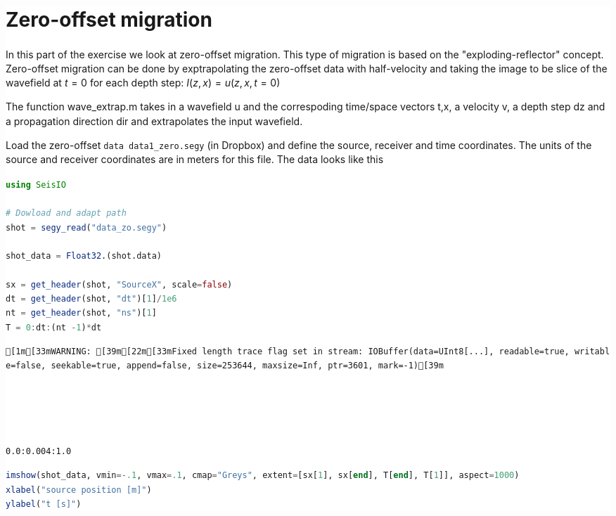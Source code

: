 # Zero-offset migration
In this part of the exercise we look at zero-offset migration. This type of migration is based on the
"exploding-reflector" concept. Zero-offset migration can be done by exptrapolating the zero-offset data with half-velocity
and taking the image to be slice of the wavefield at $t=0$ for each depth step: $I(z,x) = u(z,x,t=0)$

The function wave_extrap.m takes in a wavefield u and the correspoding time/space vectors t,x, a velocity v,
a depth step dz and a propagation direction dir and extrapolates the input wavefield.



Load the zero-offset `data data1_zero.segy` (in Dropbox) and define the source, receiver and time coordinates. The units of the source and receiver coordinates are in meters for this file. The data looks like this


```julia
using SeisIO

# Dowload and adapt path
shot = segy_read("data_zo.segy")

shot_data = Float32.(shot.data)

sx = get_header(shot, "SourceX", scale=false)
dt = get_header(shot, "dt")[1]/1e6
nt = get_header(shot, "ns")[1]
T = 0:dt:(nt -1)*dt
```

    [1m[33mWARNING: [39m[22m[33mFixed length trace flag set in stream: IOBuffer(data=UInt8[...], readable=true, writable=false, seekable=true, append=false, size=253644, maxsize=Inf, ptr=3601, mark=-1)[39m





    0.0:0.004:1.0




```julia
imshow(shot_data, vmin=-.1, vmax=.1, cmap="Greys", extent=[sx[1], sx[end], T[end], T[1]], aspect=1000)
xlabel("source position [m]")
ylabel("t [s]")
```

